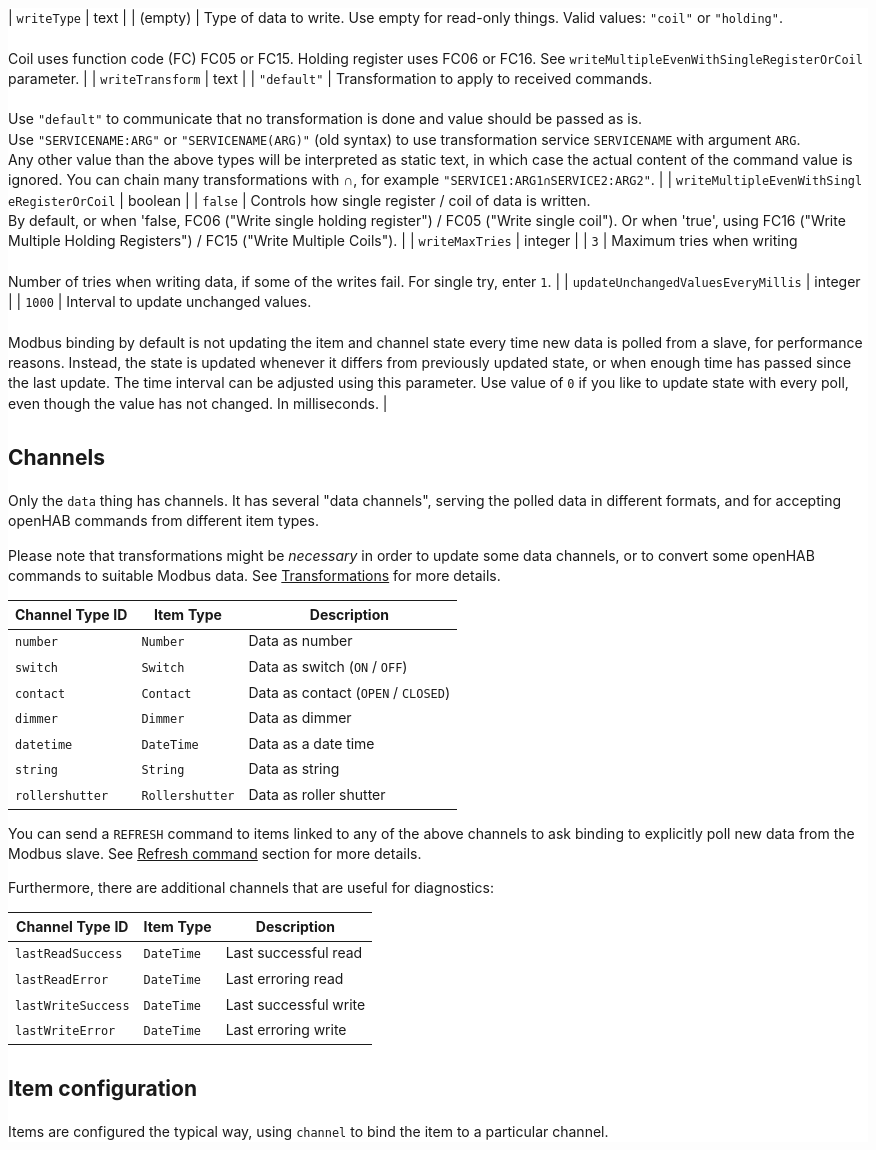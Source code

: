 | `writeType`                                 | text    |          | (empty)            | Type of data to write. Use empty for read-only things. Valid values: `"coil"` or `"holding"`.<br /><br /> Coil uses function code (FC) FC05 or FC15. Holding register uses FC06 or FC16. See `writeMultipleEvenWithSingleRegisterOrCoil` parameter.                                                                                                                                                                                                                                                                                                                                                                                                   |
| `writeTransform`                            | text    |          | `"default"`        | Transformation to apply to received commands.<br /><br />Use `"default"` to communicate that no transformation is done and value should be passed as is. <br />Use `"SERVICENAME:ARG"` or `"SERVICENAME(ARG)"` (old syntax) to use transformation service `SERVICENAME` with argument `ARG`. <br />Any other value than the above types will be interpreted as static text, in which case the actual content of the command value is ignored. You can chain many transformations with ∩, for example `"SERVICE1:ARG1∩SERVICE2:ARG2"`.                                                                                                                 |
| `writeMultipleEvenWithSingleRegisterOrCoil` | boolean |          | `false`            | Controls how single register / coil of data is written.<br /> By default, or when 'false, FC06 ("Write single holding register") / FC05 ("Write single coil"). Or when 'true', using FC16 ("Write Multiple Holding Registers") / FC15 ("Write Multiple Coils").                                                                                                                                                                                                                                                                                                                                                                                       |
| `writeMaxTries`                             | integer |          | `3`                | Maximum tries when writing <br /><br />Number of tries when writing data, if some of the writes fail. For single try, enter `1`.                                                                                                                                                                                                                                                                                                                                                                                                                                                                                                                      |
| `updateUnchangedValuesEveryMillis`          | integer |          | `1000`             | Interval to update unchanged values. <br /><br />Modbus binding by default is not updating the item and channel state every time new data is polled from a slave, for performance reasons. Instead, the state is updated whenever it differs from previously updated state, or when enough time has passed since the last update. The time interval can be adjusted using this parameter. Use value of `0` if you like to update state with every poll, even though the value has not changed. In milliseconds.                                                                                                                                       |

## Channels

Only the `data` thing has channels.
It has several "data channels", serving the polled data in different formats, and for accepting openHAB commands from different item types.

Please note that transformations might be _necessary_ in order to update some data channels, or to convert some openHAB commands to suitable Modbus data.
See [Transformations](#transformations) for more details.

| Channel Type ID | Item Type       | Description                         |
| --------------- | --------------- | ----------------------------------- |
| `number`        | `Number`        | Data as number                      |
| `switch`        | `Switch`        | Data as switch (`ON` / `OFF`)       |
| `contact`       | `Contact`       | Data as contact (`OPEN` / `CLOSED`) |
| `dimmer`        | `Dimmer`        | Data as dimmer                      |
| `datetime`      | `DateTime`      | Data as a date time                 |
| `string`        | `String`        | Data as string                      |
| `rollershutter` | `Rollershutter` | Data as roller shutter              |

You can send a `REFRESH` command to items linked to any of the above channels to ask binding to explicitly poll new data from the Modbus slave.
See [Refresh command](#refresh-command) section for more details.

Furthermore, there are additional channels that are useful for diagnostics:

| Channel Type ID    | Item Type  | Description           |
| ------------------ | ---------- | --------------------- |
| `lastReadSuccess`  | `DateTime` | Last successful read  |
| `lastReadError`    | `DateTime` | Last erroring read    |
| `lastWriteSuccess` | `DateTime` | Last successful write |
| `lastWriteError`   | `DateTime` | Last erroring write   |

## Item configuration

Items are configured the typical way, using `channel` to bind the item to a particular channel.
